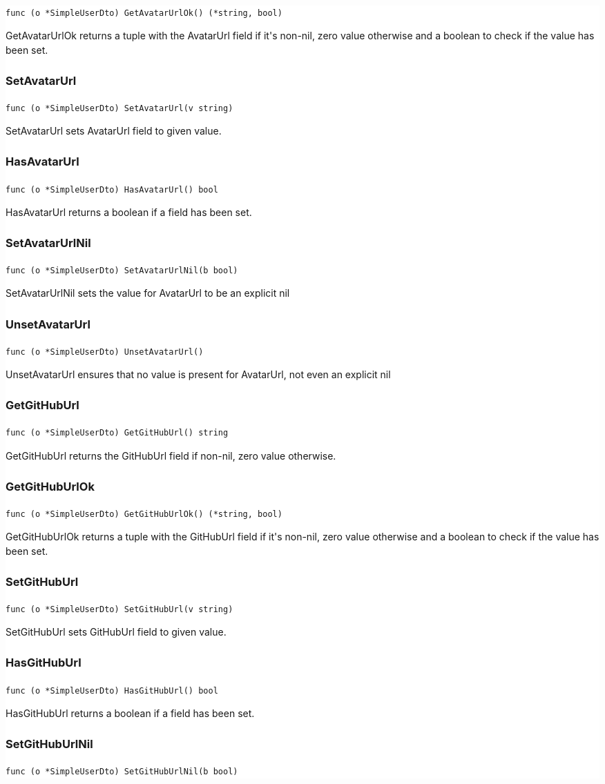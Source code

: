 `func (o *SimpleUserDto) GetAvatarUrlOk() (*string, bool)`

GetAvatarUrlOk returns a tuple with the AvatarUrl field if it's non-nil, zero value otherwise
and a boolean to check if the value has been set.

### SetAvatarUrl

`func (o *SimpleUserDto) SetAvatarUrl(v string)`

SetAvatarUrl sets AvatarUrl field to given value.

### HasAvatarUrl

`func (o *SimpleUserDto) HasAvatarUrl() bool`

HasAvatarUrl returns a boolean if a field has been set.

### SetAvatarUrlNil

`func (o *SimpleUserDto) SetAvatarUrlNil(b bool)`

 SetAvatarUrlNil sets the value for AvatarUrl to be an explicit nil

### UnsetAvatarUrl
`func (o *SimpleUserDto) UnsetAvatarUrl()`

UnsetAvatarUrl ensures that no value is present for AvatarUrl, not even an explicit nil
### GetGitHubUrl

`func (o *SimpleUserDto) GetGitHubUrl() string`

GetGitHubUrl returns the GitHubUrl field if non-nil, zero value otherwise.

### GetGitHubUrlOk

`func (o *SimpleUserDto) GetGitHubUrlOk() (*string, bool)`

GetGitHubUrlOk returns a tuple with the GitHubUrl field if it's non-nil, zero value otherwise
and a boolean to check if the value has been set.

### SetGitHubUrl

`func (o *SimpleUserDto) SetGitHubUrl(v string)`

SetGitHubUrl sets GitHubUrl field to given value.

### HasGitHubUrl

`func (o *SimpleUserDto) HasGitHubUrl() bool`

HasGitHubUrl returns a boolean if a field has been set.

### SetGitHubUrlNil

`func (o *SimpleUserDto) SetGitHubUrlNil(b bool)`
